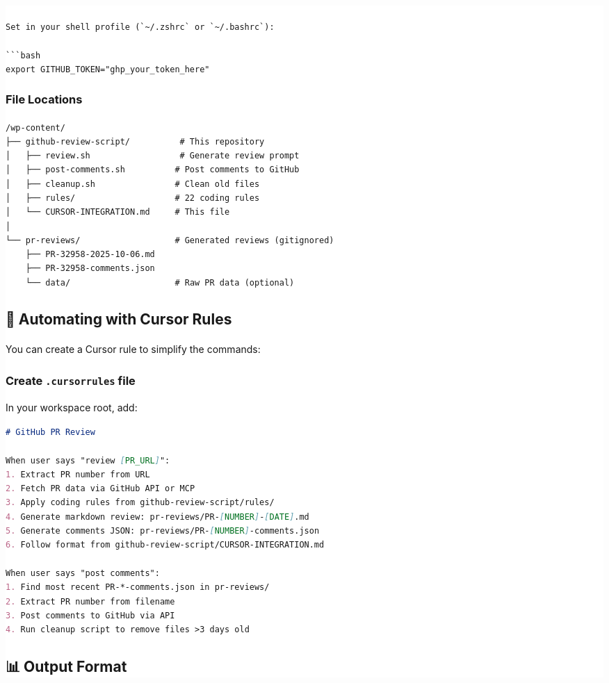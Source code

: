 ```

Set in your shell profile (`~/.zshrc` or `~/.bashrc`):

```bash
export GITHUB_TOKEN="ghp_your_token_here"
```

### File Locations

```
/wp-content/
├── github-review-script/          # This repository
│   ├── review.sh                  # Generate review prompt
│   ├── post-comments.sh          # Post comments to GitHub
│   ├── cleanup.sh                # Clean old files
│   ├── rules/                    # 22 coding rules
│   └── CURSOR-INTEGRATION.md     # This file
│
└── pr-reviews/                   # Generated reviews (gitignored)
    ├── PR-32958-2025-10-06.md
    ├── PR-32958-comments.json
    └── data/                     # Raw PR data (optional)
```

## 🤖 Automating with Cursor Rules

You can create a Cursor rule to simplify the commands:

### Create `.cursorrules` file

In your workspace root, add:

```markdown
# GitHub PR Review

When user says "review [PR_URL]":
1. Extract PR number from URL
2. Fetch PR data via GitHub API or MCP
3. Apply coding rules from github-review-script/rules/
4. Generate markdown review: pr-reviews/PR-[NUMBER]-[DATE].md
5. Generate comments JSON: pr-reviews/PR-[NUMBER]-comments.json
6. Follow format from github-review-script/CURSOR-INTEGRATION.md

When user says "post comments":
1. Find most recent PR-*-comments.json in pr-reviews/
2. Extract PR number from filename
3. Post comments to GitHub via API
4. Run cleanup script to remove files >3 days old
```

## 📊 Output Format
